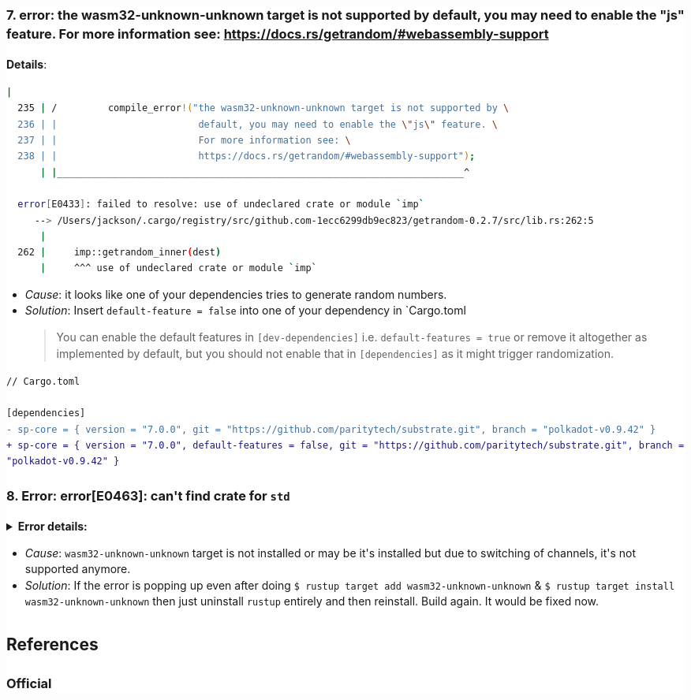### 7. error: the wasm32-unknown-unknown target is not supported by default, you may need to enable the "js" feature. For more information see: <https://docs.rs/getrandom/#webassembly-support>

**Details**:

```sh
|
  235 | /         compile_error!("the wasm32-unknown-unknown target is not supported by \
  236 | |                         default, you may need to enable the \"js\" feature. \
  237 | |                         For more information see: \
  238 | |                         https://docs.rs/getrandom/#webassembly-support");
      | |________________________________________________________________________^

  error[E0433]: failed to resolve: use of undeclared crate or module `imp`
     --> /Users/jackson/.cargo/registry/src/github.com-1ecc6299db9ec823/getrandom-0.2.7/src/lib.rs:262:5
      |
  262 |     imp::getrandom_inner(dest)
      |     ^^^ use of undeclared crate or module `imp`
```

- _Cause_: it looks like one of your dependencies tries to generate random numbers.
- _Solution_: Insert `default-feature = false` into one of your dependency in `Cargo.toml
  > You can enable the default features in `[dev-dependencies]` i.e. `default-features = true` or remove it altogether as implemented by default, but you should not enable that in `[dependencies]` as it might trigger randomization.

```diff
// Cargo.toml

[dependencies]
- sp-core = { version = "7.0.0", git = "https://github.com/paritytech/substrate.git", branch = "polkadot-v0.9.42" }
+ sp-core = { version = "7.0.0", default-features = false, git = "https://github.com/paritytech/substrate.git", branch = "polkadot-v0.9.42" }
```

### 8. Error: error[E0463]: can't find crate for `std`

<details><summary><b>Error details:</b></summary></details>

- _Cause_: `wasm32-unknown-unknown` target is not installed or may be it's installed but due to switching of channels, it's not supported anymore.
- _Solution_: If the error is popping up even after doing `$ rustup target add wasm32-unknown-unknown` & `$ rustup target install wasm32-unknown-unknown` then just uninstall `rustup` entirely and then reinstall. Build again. It would be fixed now.

## References

### Official
